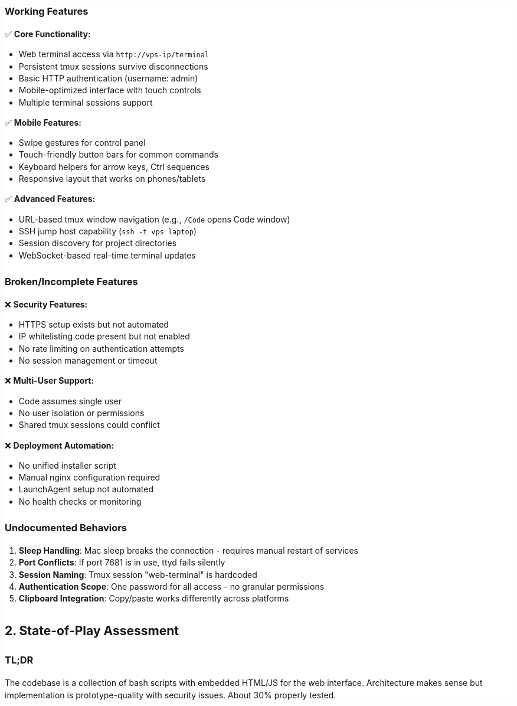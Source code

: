 ### Working Features

✅ **Core Functionality:**
- Web terminal access via `http://vps-ip/terminal`
- Persistent tmux sessions survive disconnections
- Basic HTTP authentication (username: admin)
- Mobile-optimized interface with touch controls
- Multiple terminal sessions support

✅ **Mobile Features:**
- Swipe gestures for control panel
- Touch-friendly button bars for common commands
- Keyboard helpers for arrow keys, Ctrl sequences
- Responsive layout that works on phones/tablets

✅ **Advanced Features:**
- URL-based tmux window navigation (e.g., `/Code` opens Code window)
- SSH jump host capability (`ssh -t vps laptop`)
- Session discovery for project directories
- WebSocket-based real-time terminal updates

### Broken/Incomplete Features

❌ **Security Features:**
- HTTPS setup exists but not automated
- IP whitelisting code present but not enabled
- No rate limiting on authentication attempts
- No session management or timeout

❌ **Multi-User Support:**
- Code assumes single user
- No user isolation or permissions
- Shared tmux sessions could conflict

❌ **Deployment Automation:**
- No unified installer script
- Manual nginx configuration required
- LaunchAgent setup not automated
- No health checks or monitoring

### Undocumented Behaviors

1. **Sleep Handling**: Mac sleep breaks the connection - requires manual restart of services
2. **Port Conflicts**: If port 7681 is in use, ttyd fails silently
3. **Session Naming**: Tmux session "web-terminal" is hardcoded
4. **Authentication Scope**: One password for all access - no granular permissions
5. **Clipboard Integration**: Copy/paste works differently across platforms

## 2. State-of-Play Assessment

### TL;DR
The codebase is a collection of bash scripts with embedded HTML/JS for the web interface. Architecture makes sense but implementation is prototype-quality with security issues. About 30% properly tested.
